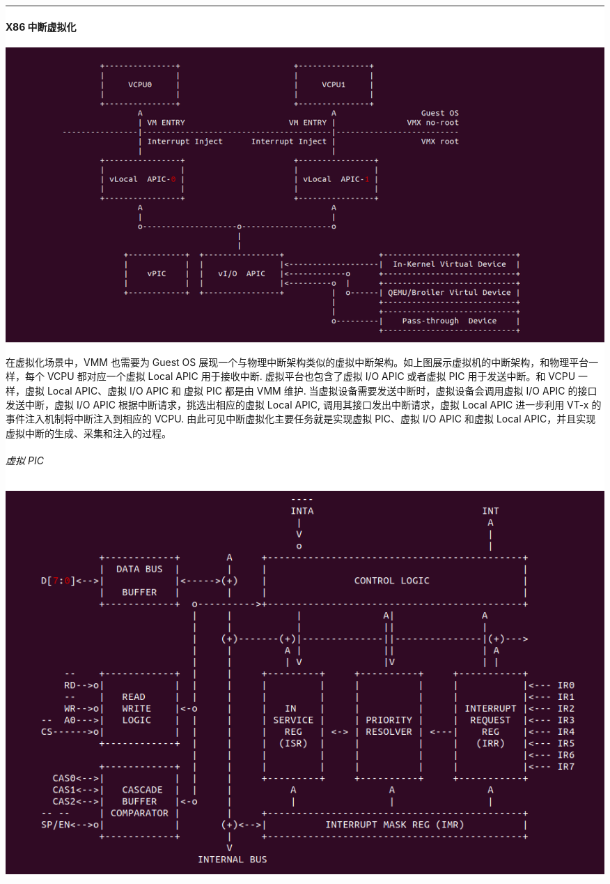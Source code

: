 ---------------------------------

#### <span id="E3">X86 中断虚拟化</span>

![](/assets/PDB/HK/TH001766.png)

在虚拟化场景中，VMM 也需要为 Guest OS 展现一个与物理中断架构类似的虚拟中断架构。如上图展示虚拟机的中断架构，和物理平台一样，每个 VCPU 都对应一个虚拟 Local APIC 用于接收中断. 虚拟平台也包含了虚拟 I/O APIC 或者虚拟 PIC 用于发送中断。和 VCPU 一样，虚拟 Local APIC、虚拟 I/O APIC 和 虚拟 PIC 都是由 VMM 维护. 当虚拟设备需要发送中断时，虚拟设备会调用虚拟 I/O APIC 的接口发送中断，虚拟 I/O APIC 根据中断请求，挑选出相应的虚拟 Local APIC, 调用其接口发出中断请求，虚拟 Local APIC 进一步利用 VT-x 的事件注入机制将中断注入到相应的 VCPU. 由此可见中断虚拟化主要任务就是实现虚拟 PIC、虚拟 I/O APIC 和虚拟 Local APIC，并且实现虚拟中断的生成、采集和注入的过程。

###### 虚拟 PIC

![](/assets/PDB/HK/TH001757.png)
